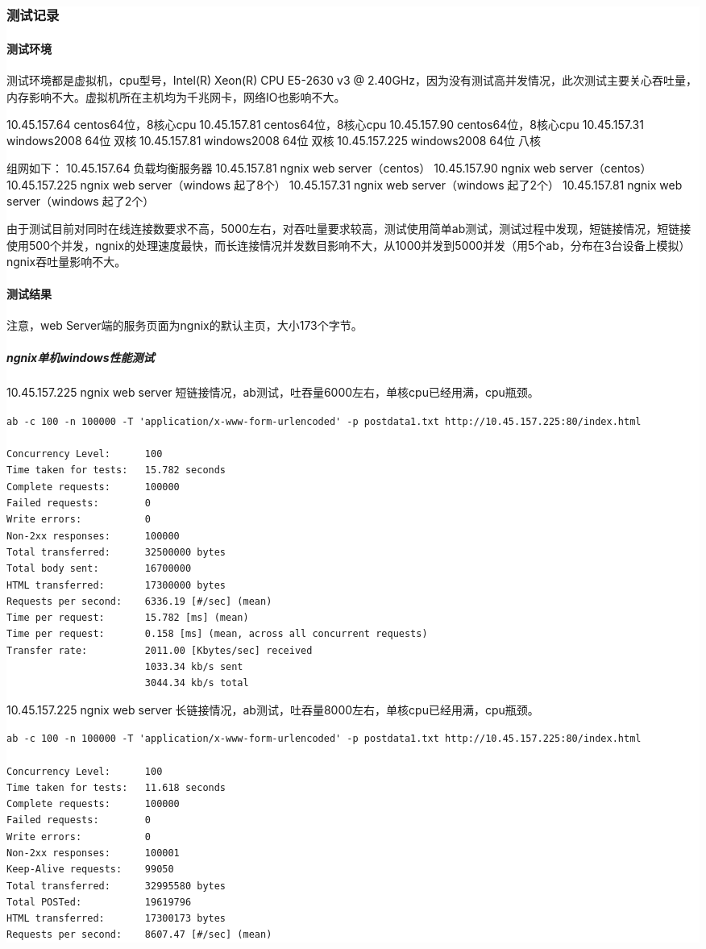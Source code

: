 ### 测试记录

#### 测试环境
测试环境都是虚拟机，cpu型号，Intel(R) Xeon(R) CPU E5-2630 v3 @ 2.40GHz，因为没有测试高并发情况，此次测试主要关心吞吐量，内存影响不大。虚拟机所在主机均为千兆网卡，网络IO也影响不大。

10.45.157.64 centos64位，8核心cpu
10.45.157.81 centos64位，8核心cpu
10.45.157.90 centos64位，8核心cpu
10.45.157.31 windows2008 64位 双核
10.45.157.81 windows2008 64位 双核
10.45.157.225 windows2008 64位 八核

组网如下：
10.45.157.64 负载均衡服务器
10.45.157.81 ngnix web server（centos）
10.45.157.90 ngnix web server（centos）
10.45.157.225 ngnix web server（windows 起了8个）
10.45.157.31 ngnix web server（windows 起了2个）
10.45.157.81 ngnix web server（windows 起了2个）

由于测试目前对同时在线连接数要求不高，5000左右，对吞吐量要求较高，测试使用简单ab测试，测试过程中发现，短链接情况，短链接使用500个并发，ngnix的处理速度最快，而长连接情况并发数目影响不大，从1000并发到5000并发（用5个ab，分布在3台设备上模拟）ngnix吞吐量影响不大。

#### 测试结果
注意，web Server端的服务页面为ngnix的默认主页，大小173个字节。

##### ngnix单机windows性能测试
10.45.157.225 ngnix web server 短链接情况，ab测试，吐吞量6000左右，单核cpu已经用满，cpu瓶颈。
```
ab -c 100 -n 100000 -T 'application/x-www-form-urlencoded' -p postdata1.txt http://10.45.157.225:80/index.html

Concurrency Level:      100
Time taken for tests:   15.782 seconds
Complete requests:      100000
Failed requests:        0
Write errors:           0
Non-2xx responses:      100000
Total transferred:      32500000 bytes
Total body sent:        16700000
HTML transferred:       17300000 bytes
Requests per second:    6336.19 [#/sec] (mean)
Time per request:       15.782 [ms] (mean)
Time per request:       0.158 [ms] (mean, across all concurrent requests)
Transfer rate:          2011.00 [Kbytes/sec] received
                        1033.34 kb/s sent
                        3044.34 kb/s total
```						
10.45.157.225 ngnix web server 长链接情况，ab测试，吐吞量8000左右，单核cpu已经用满，cpu瓶颈。
```
ab -c 100 -n 100000 -T 'application/x-www-form-urlencoded' -p postdata1.txt http://10.45.157.225:80/index.html

Concurrency Level:      100
Time taken for tests:   11.618 seconds
Complete requests:      100000
Failed requests:        0
Write errors:           0
Non-2xx responses:      100001
Keep-Alive requests:    99050
Total transferred:      32995580 bytes
Total POSTed:           19619796
HTML transferred:       17300173 bytes
Requests per second:    8607.47 [#/sec] (mean)
```